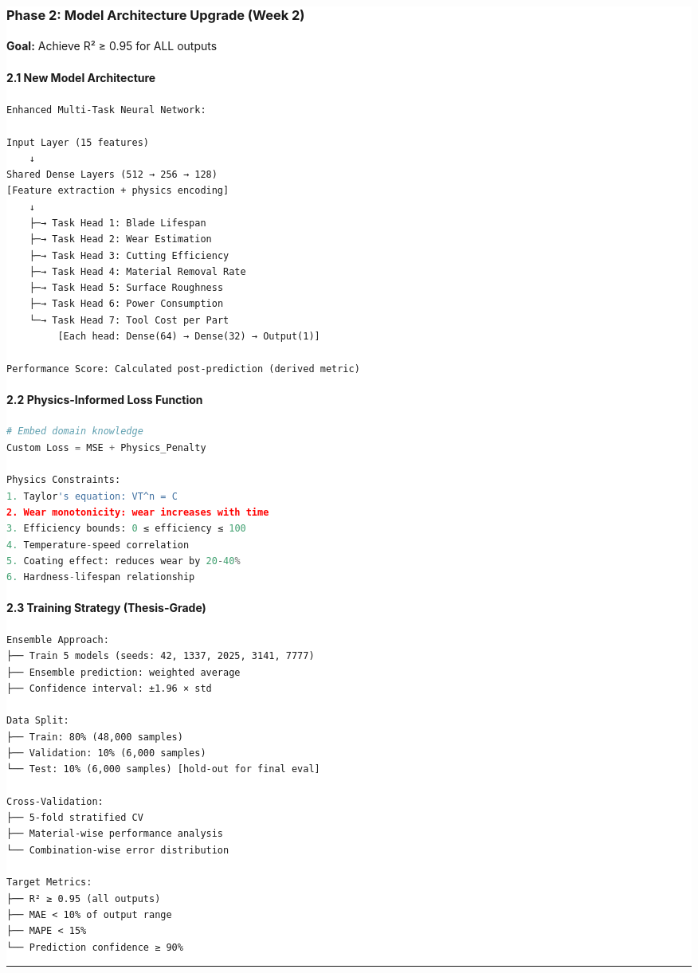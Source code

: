 
### Phase 2: Model Architecture Upgrade (Week 2)
**Goal:** Achieve R² ≥ 0.95 for ALL outputs

#### 2.1 New Model Architecture
```
Enhanced Multi-Task Neural Network:

Input Layer (15 features)
    ↓
Shared Dense Layers (512 → 256 → 128)
[Feature extraction + physics encoding]
    ↓
    ├─→ Task Head 1: Blade Lifespan
    ├─→ Task Head 2: Wear Estimation
    ├─→ Task Head 3: Cutting Efficiency
    ├─→ Task Head 4: Material Removal Rate
    ├─→ Task Head 5: Surface Roughness
    ├─→ Task Head 6: Power Consumption
    └─→ Task Head 7: Tool Cost per Part
         [Each head: Dense(64) → Dense(32) → Output(1)]

Performance Score: Calculated post-prediction (derived metric)
```

#### 2.2 Physics-Informed Loss Function
```python
# Embed domain knowledge
Custom Loss = MSE + Physics_Penalty

Physics Constraints:
1. Taylor's equation: VT^n = C
2. Wear monotonicity: wear increases with time
3. Efficiency bounds: 0 ≤ efficiency ≤ 100
4. Temperature-speed correlation
5. Coating effect: reduces wear by 20-40%
6. Hardness-lifespan relationship
```

#### 2.3 Training Strategy (Thesis-Grade)
```
Ensemble Approach:
├── Train 5 models (seeds: 42, 1337, 2025, 3141, 7777)
├── Ensemble prediction: weighted average
├── Confidence interval: ±1.96 × std

Data Split:
├── Train: 80% (48,000 samples)
├── Validation: 10% (6,000 samples)
└── Test: 10% (6,000 samples) [hold-out for final eval]

Cross-Validation:
├── 5-fold stratified CV
├── Material-wise performance analysis
└── Combination-wise error distribution

Target Metrics:
├── R² ≥ 0.95 (all outputs)
├── MAE < 10% of output range
├── MAPE < 15%
└── Prediction confidence ≥ 90%
```

---